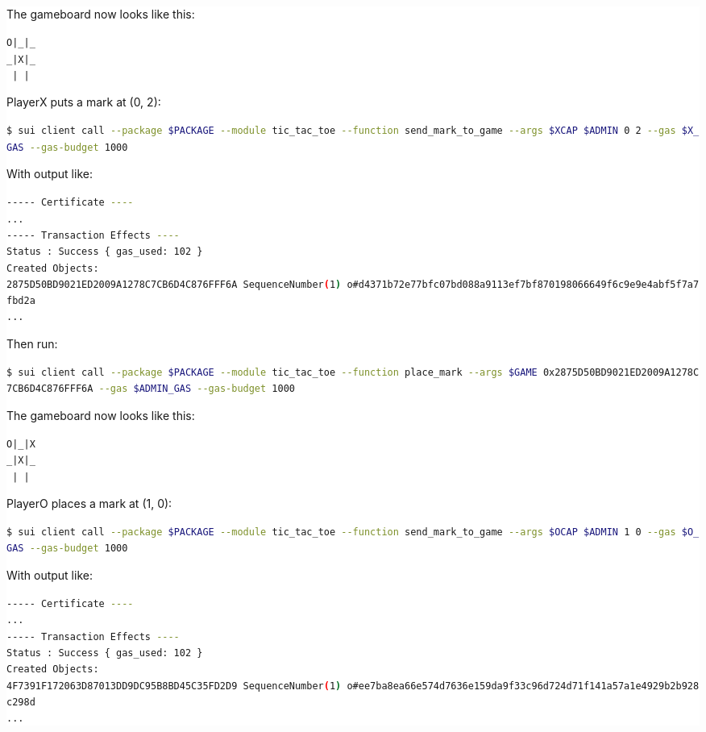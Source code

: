 The gameboard now looks like this:

```
O|_|_
_|X|_
 | |
```

PlayerX puts a mark at (0, 2):

```bash
$ sui client call --package $PACKAGE --module tic_tac_toe --function send_mark_to_game --args $XCAP $ADMIN 0 2 --gas $X_GAS --gas-budget 1000
```

With output like:

```bash
----- Certificate ----
...
----- Transaction Effects ----
Status : Success { gas_used: 102 }
Created Objects:
2875D50BD9021ED2009A1278C7CB6D4C876FFF6A SequenceNumber(1) o#d4371b72e77bfc07bd088a9113ef7bf870198066649f6c9e9e4abf5f7a7fbd2a
...
```

Then run:

```bash
$ sui client call --package $PACKAGE --module tic_tac_toe --function place_mark --args $GAME 0x2875D50BD9021ED2009A1278C7CB6D4C876FFF6A --gas $ADMIN_GAS --gas-budget 1000
```

The gameboard now looks like this:

```
O|_|X
_|X|_
 | |
```

PlayerO places a mark at (1, 0):

```bash
$ sui client call --package $PACKAGE --module tic_tac_toe --function send_mark_to_game --args $OCAP $ADMIN 1 0 --gas $O_GAS --gas-budget 1000
```

With output like:

```bash
----- Certificate ----
...
----- Transaction Effects ----
Status : Success { gas_used: 102 }
Created Objects:
4F7391F172063D87013DD9DC95B8BD45C35FD2D9 SequenceNumber(1) o#ee7ba8ea66e574d7636e159da9f33c96d724d71f141a57a1e4929b2b928c298d
...
```
